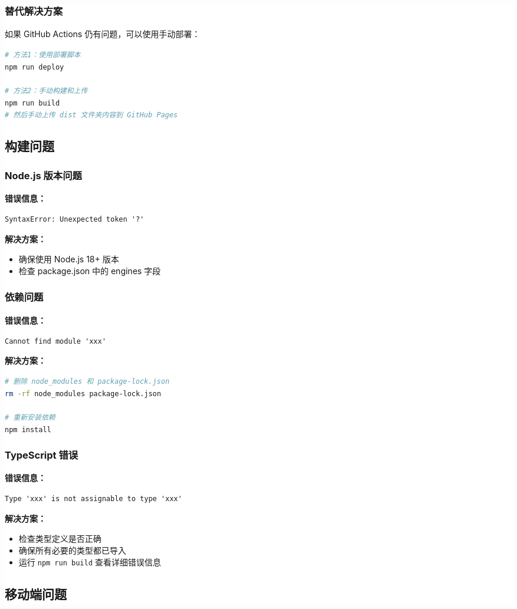 ### 替代解决方案

如果 GitHub Actions 仍有问题，可以使用手动部署：

```bash
# 方法1：使用部署脚本
npm run deploy

# 方法2：手动构建和上传
npm run build
# 然后手动上传 dist 文件夹内容到 GitHub Pages
```

## 构建问题

### Node.js 版本问题

**错误信息：**
```
SyntaxError: Unexpected token '?'
```

**解决方案：**
- 确保使用 Node.js 18+ 版本
- 检查 package.json 中的 engines 字段

### 依赖问题

**错误信息：**
```
Cannot find module 'xxx'
```

**解决方案：**
```bash
# 删除 node_modules 和 package-lock.json
rm -rf node_modules package-lock.json

# 重新安装依赖
npm install
```

### TypeScript 错误

**错误信息：**
```
Type 'xxx' is not assignable to type 'xxx'
```

**解决方案：**
- 检查类型定义是否正确
- 确保所有必要的类型都已导入
- 运行 `npm run build` 查看详细错误信息

## 移动端问题
